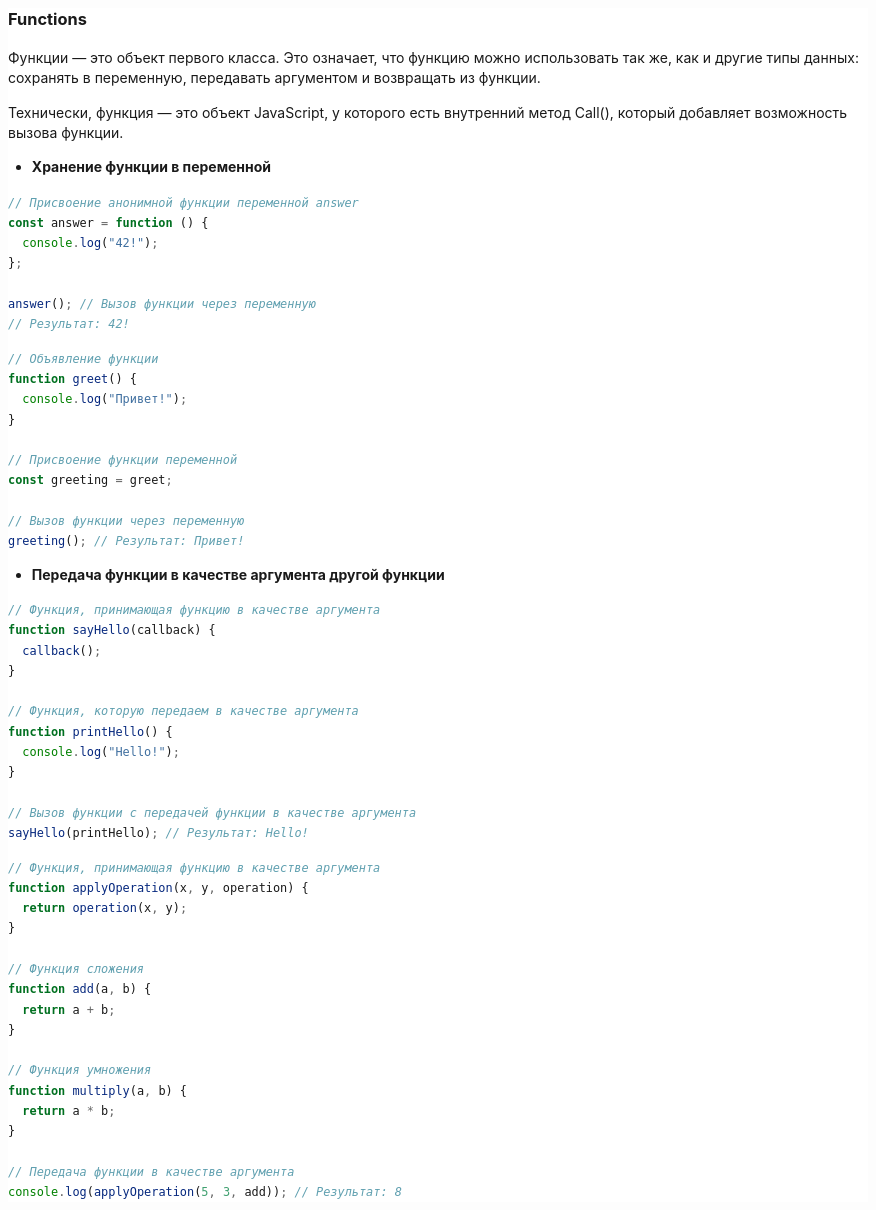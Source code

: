 ### Functions

Функции — это объект первого класса. Это означает, что функцию можно использовать так же, как и другие типы данных: сохранять в переменную, передавать аргументом и возвращать из функции.

Технически, функция — это объект JavaScript, у которого есть внутренний метод Call(), который добавляет возможность вызова функции.

- **Хранение функции в переменной**

```javascript
// Присвоение анонимной функции переменной answer
const answer = function () {
  console.log("42!");
};

answer(); // Вызов функции через переменную
// Результат: 42!
```

```javascript
// Объявление функции
function greet() {
  console.log("Привет!");
}

// Присвоение функции переменной
const greeting = greet;

// Вызов функции через переменную
greeting(); // Результат: Привет!
```

- **Передача функции в качестве аргумента другой функции**

```javascript
// Функция, принимающая функцию в качестве аргумента
function sayHello(callback) {
  callback();
}

// Функция, которую передаем в качестве аргумента
function printHello() {
  console.log("Hello!");
}

// Вызов функции с передачей функции в качестве аргумента
sayHello(printHello); // Результат: Hello!
```

```javascript
// Функция, принимающая функцию в качестве аргумента
function applyOperation(x, y, operation) {
  return operation(x, y);
}

// Функция сложения
function add(a, b) {
  return a + b;
}

// Функция умножения
function multiply(a, b) {
  return a * b;
}

// Передача функции в качестве аргумента
console.log(applyOperation(5, 3, add)); // Результат: 8
```